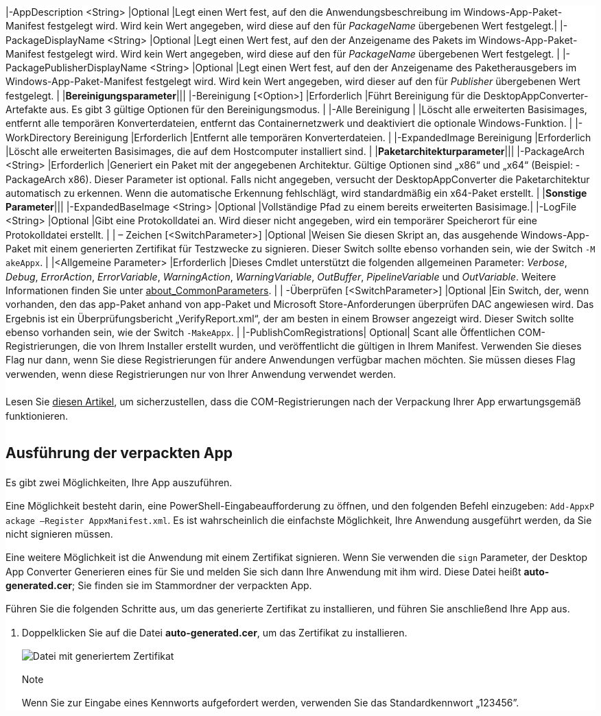 |-AppDescription &lt;String&gt; |Optional |Legt einen Wert fest, auf den die Anwendungsbeschreibung im Windows-App-Paket-Manifest festgelegt wird. Wird kein Wert angegeben, wird diese auf den für *PackageName* übergebenen Wert festgelegt.|
|-PackageDisplayName &lt;String&gt; |Optional |Legt einen Wert fest, auf den der Anzeigename des Pakets im Windows-App-Paket-Manifest festgelegt wird. Wird kein Wert angegeben, wird diese auf den für *PackageName* übergebenen Wert festgelegt. |
|-PackagePublisherDisplayName &lt;String&gt; |Optional |Legt einen Wert fest, auf den der Anzeigename des Paketherausgebers im Windows-App-Paket-Manifest festgelegt wird. Wird kein Wert angegeben, wird dieser auf den für *Publisher* übergebenen Wert festgelegt. |
|<a id="cleanup-params" /><strong>Bereinigungsparameter</strong>|||
|-Bereinigung [&lt;Option&gt;] |Erforderlich |Führt Bereinigung für die DesktopAppConverter-Artefakte aus. Es gibt 3 gültige Optionen für den Bereinigungsmodus. |
|-Alle Bereinigung | |Löscht alle erweiterten Basisimages, entfernt alle temporären Konverterdateien, entfernt das Containernetzwerk und deaktiviert die optionale Windows-Funktion. |
|-WorkDirectory Bereinigung |Erforderlich |Entfernt alle temporären Konverterdateien. |
|-ExpandedImage Bereinigung |Erforderlich |Löscht alle erweiterten Basisimages, die auf dem Hostcomputer installiert sind. |
|<a id="architecture-params" /><strong>Paketarchitekturparameter</strong>|||
|-PackageArch &lt;String&gt; |Erforderlich |Generiert ein Paket mit der angegebenen Architektur. Gültige Optionen sind „x86“ und „x64“ (Beispiel: -PackageArch x86). Dieser Parameter ist optional. Falls nicht angegeben, versucht der DesktopAppConverter die Paketarchitektur automatisch zu erkennen. Wenn die automatische Erkennung fehlschlägt, wird standardmäßig ein x64-Paket erstellt. |
|<a id="other-params" /><strong>Sonstige Parameter</strong>|||
|-ExpandedBaseImage &lt;String&gt;  |Optional |Vollständige Pfad zu einem bereits erweiterten Basisimage.|
|-LogFile &lt;String&gt;  |Optional |Gibt eine Protokolldatei an. Wird dieser nicht angegeben, wird ein temporärer Speicherort für eine Protokolldatei erstellt. |
| – Zeichen [&lt;SwitchParameter&gt;] |Optional |Weisen Sie diesen Skript an, das ausgehende Windows-App-Paket mit einem generierten Zertifikat für Testzwecke zu signieren. Dieser Switch sollte ebenso vorhanden sein, wie der Switch ```-MakeAppx```. |
|&lt;Allgemeine Parameter&gt; |Erforderlich |Dieses Cmdlet unterstützt die folgenden allgemeinen Parameter: *Verbose*, *Debug*, *ErrorAction*, *ErrorVariable*, *WarningAction*, *WarningVariable*, *OutBuffer*, *PipelineVariable* und *OutVariable*. Weitere Informationen finden Sie unter [about_CommonParameters](http://go.microsoft.com/fwlink/?LinkID=113216). |
| -Überprüfen [&lt;SwitchParameter&gt;] |Optional |Ein Switch, der, wenn vorhanden, den das app-Paket anhand von app-Paket und Microsoft Store-Anforderungen überprüfen DAC angewiesen wird. Das Ergebnis ist ein Überprüfungsbericht „VerifyReport.xml“, der am besten in einem Browser angezeigt wird. Dieser Switch sollte ebenso vorhanden sein, wie der Switch `-MakeAppx`. |
|-PublishComRegistrations| Optional| Scant alle Öffentlichen COM-Registrierungen, die von Ihrem Installer erstellt wurden, und veröffentlicht die gültigen in Ihrem Manifest. Verwenden Sie dieses Flag nur dann, wenn Sie diese Registrierungen für andere Anwendungen verfügbar machen möchten. Sie müssen dieses Flag verwenden, wenn diese Registrierungen nur von Ihrer Anwendung verwendet werden. <br><br>Lesen Sie [diesen Artikel](https://blogs.windows.com/buildingapps/2017/04/13/com-server-ole-document-support-desktop-bridge/#lDg5gSFxJ2TDlpC6.97), um sicherzustellen, dass die COM-Registrierungen nach der Verpackung Ihrer App erwartungsgemäß funktionieren.

<a id="run-app" />

## <a name="run-the-packaged-app"></a>Ausführung der verpackten App

Es gibt zwei Möglichkeiten, Ihre App auszuführen.

Eine Möglichkeit besteht darin, eine PowerShell-Eingabeaufforderung zu öffnen, und den folgenden Befehl einzugeben: ```Add-AppxPackage –Register AppxManifest.xml```. Es ist wahrscheinlich die einfachste Möglichkeit, Ihre Anwendung ausgeführt werden, da Sie nicht signieren müssen.

Eine weitere Möglichkeit ist die Anwendung mit einem Zertifikat signieren. Wenn Sie verwenden die ```sign``` Parameter, der Desktop App Converter Generieren eines für Sie und melden Sie sich dann Ihre Anwendung mit ihm wird. Diese Datei heißt **auto-generated.cer**; Sie finden sie im Stammordner der verpackten App.

Führen Sie die folgenden Schritte aus, um das generierte Zertifikat zu installieren, und führen Sie anschließend Ihre App aus.

1. Doppelklicken Sie auf die Datei **auto-generated.cer**, um das Zertifikat zu installieren.

   ![Datei mit generiertem Zertifikat](images/desktop-to-uwp/generated-cert-file.png)

   > [!NOTE]
   > Wenn Sie zur Eingabe eines Kennworts aufgefordert werden, verwenden Sie das Standardkennwort „123456”.
